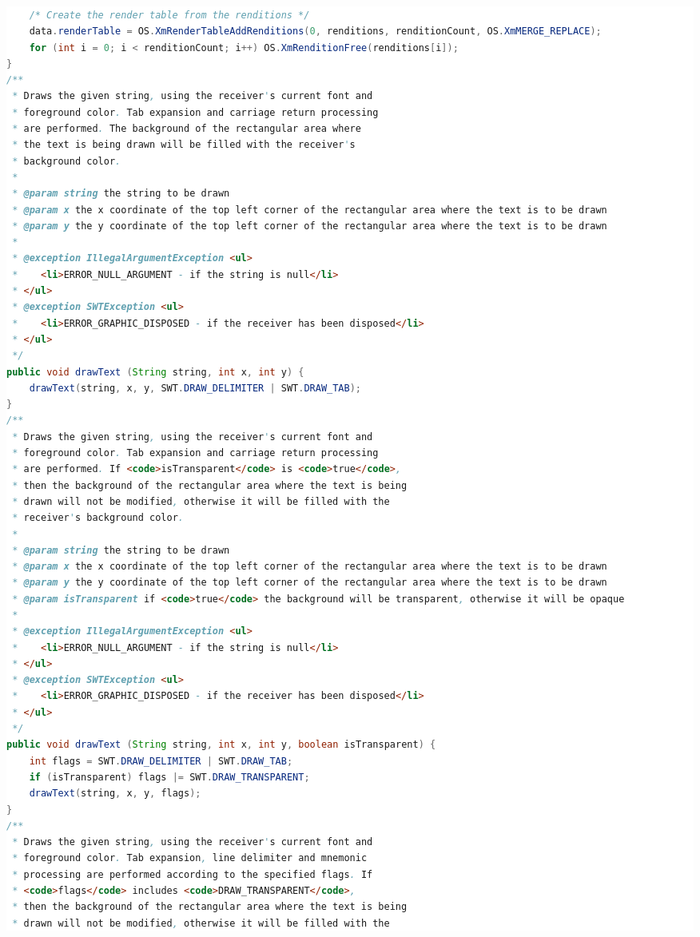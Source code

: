 ```java
	/* Create the render table from the renditions */
	data.renderTable = OS.XmRenderTableAddRenditions(0, renditions, renditionCount, OS.XmMERGE_REPLACE);
	for (int i = 0; i < renditionCount; i++) OS.XmRenditionFree(renditions[i]);
}
/** 
 * Draws the given string, using the receiver's current font and
 * foreground color. Tab expansion and carriage return processing
 * are performed. The background of the rectangular area where
 * the text is being drawn will be filled with the receiver's
 * background color.
 *
 * @param string the string to be drawn
 * @param x the x coordinate of the top left corner of the rectangular area where the text is to be drawn
 * @param y the y coordinate of the top left corner of the rectangular area where the text is to be drawn
 *
 * @exception IllegalArgumentException <ul>
 *    <li>ERROR_NULL_ARGUMENT - if the string is null</li>
 * </ul>	
 * @exception SWTException <ul>
 *    <li>ERROR_GRAPHIC_DISPOSED - if the receiver has been disposed</li>
 * </ul>
 */
public void drawText (String string, int x, int y) {
	drawText(string, x, y, SWT.DRAW_DELIMITER | SWT.DRAW_TAB);
}
/** 
 * Draws the given string, using the receiver's current font and
 * foreground color. Tab expansion and carriage return processing
 * are performed. If <code>isTransparent</code> is <code>true</code>,
 * then the background of the rectangular area where the text is being
 * drawn will not be modified, otherwise it will be filled with the
 * receiver's background color.
 *
 * @param string the string to be drawn
 * @param x the x coordinate of the top left corner of the rectangular area where the text is to be drawn
 * @param y the y coordinate of the top left corner of the rectangular area where the text is to be drawn
 * @param isTransparent if <code>true</code> the background will be transparent, otherwise it will be opaque
 *
 * @exception IllegalArgumentException <ul>
 *    <li>ERROR_NULL_ARGUMENT - if the string is null</li>
 * </ul>	
 * @exception SWTException <ul>
 *    <li>ERROR_GRAPHIC_DISPOSED - if the receiver has been disposed</li>
 * </ul>
 */
public void drawText (String string, int x, int y, boolean isTransparent) {
	int flags = SWT.DRAW_DELIMITER | SWT.DRAW_TAB;
	if (isTransparent) flags |= SWT.DRAW_TRANSPARENT;
	drawText(string, x, y, flags);
}
/** 
 * Draws the given string, using the receiver's current font and
 * foreground color. Tab expansion, line delimiter and mnemonic
 * processing are performed according to the specified flags. If
 * <code>flags</code> includes <code>DRAW_TRANSPARENT</code>,
 * then the background of the rectangular area where the text is being
 * drawn will not be modified, otherwise it will be filled with the
```